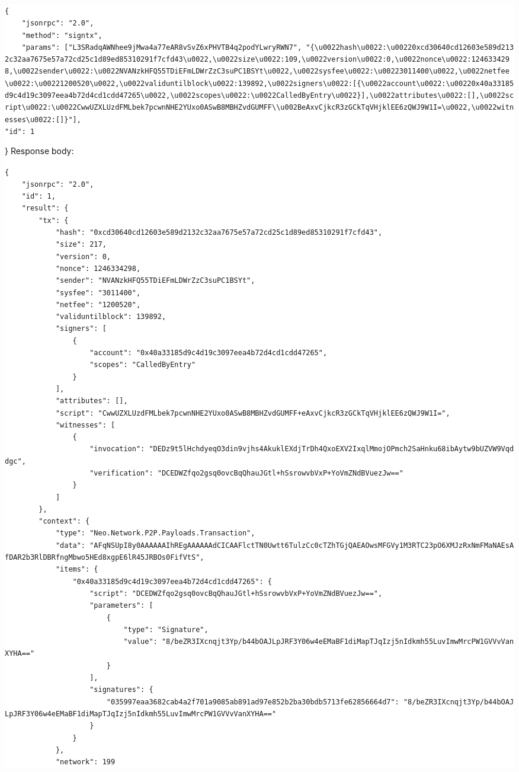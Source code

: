     {
        "jsonrpc": "2.0",
        "method": "signtx",
        "params": ["L3SRadqAWNhee9jMwa4a77eAR8vSvZ6xPHVTB4q2podYLwryRWN7", "{\u0022hash\u0022:\u00220xcd30640cd12603e589d2132c32aa7675e57a72cd25c1d89ed85310291f7cfd43\u0022,\u0022size\u0022:109,\u0022version\u0022:0,\u0022nonce\u0022:1246334298,\u0022sender\u0022:\u0022NVANzkHFQ55TDiEFmLDWrZzC3suPC1BSYt\u0022,\u0022sysfee\u0022:\u00223011400\u0022,\u0022netfee\u0022:\u00221200520\u0022,\u0022validuntilblock\u0022:139892,\u0022signers\u0022:[{\u0022account\u0022:\u00220x40a33185d9c4d19c3097eea4b72d4cd1cdd47265\u0022,\u0022scopes\u0022:\u0022CalledByEntry\u0022}],\u0022attributes\u0022:[],\u0022script\u0022:\u0022CwwUZXLUzdFMLbek7pcwnNHE2YUxo0ASwB8MBHZvdGUMFF\\u002BeAxvCjkcR3zGCkTqVHjklEE6zQWJ9W1I=\u0022,\u0022witnesses\u0022:[]}"],
    "id": 1
}
Response body:

    {
        "jsonrpc": "2.0",
        "id": 1,
        "result": {
            "tx": {
                "hash": "0xcd30640cd12603e589d2132c32aa7675e57a72cd25c1d89ed85310291f7cfd43",
                "size": 217,
                "version": 0,
                "nonce": 1246334298,
                "sender": "NVANzkHFQ55TDiEFmLDWrZzC3suPC1BSYt",
                "sysfee": "3011400",
                "netfee": "1200520",
                "validuntilblock": 139892,
                "signers": [
                    {
                        "account": "0x40a33185d9c4d19c3097eea4b72d4cd1cdd47265",
                        "scopes": "CalledByEntry"
                    }
                ],
                "attributes": [],
                "script": "CwwUZXLUzdFMLbek7pcwnNHE2YUxo0ASwB8MBHZvdGUMFF+eAxvCjkcR3zGCkTqVHjklEE6zQWJ9W1I=",
                "witnesses": [
                    {
                        "invocation": "DEDz9t5lHchdyeqO3din9vjhs4AkuklEXdjTrDh4QxoEXV2IxqlMmojOPmch2SaHnku68ibAytw9bUZVW9Vqddgc",
                        "verification": "DCEDWZfqo2gsq0ovcBqQhauJGtl+hSsrowvbVxP+YoVmZNdBVuezJw=="
                    }
                ]
            },
            "context": {
                "type": "Neo.Network.P2P.Payloads.Transaction",
                "data": "AFqNSUpI8y0AAAAAAIhREgAAAAAAdCICAAFlctTN0Uwtt6TulzCc0cTZhTGjQAEAOwsMFGVy1M3RTC23pO6XMJzRxNmFMaNAEsAfDAR2b3RlDBRfngMbwo5HEd8xgpE6lR45JRBOs0FifVtS",
                "items": {
                    "0x40a33185d9c4d19c3097eea4b72d4cd1cdd47265": {
                        "script": "DCEDWZfqo2gsq0ovcBqQhauJGtl+hSsrowvbVxP+YoVmZNdBVuezJw==",
                        "parameters": [
                            {
                                "type": "Signature",
                                "value": "8/beZR3IXcnqjt3Yp/b44bOAJLpJRF3Y06w4eEMaBF1diMapTJqIzj5nIdkmh55LuvImwMrcPW1GVVvVanXYHA=="
                            }
                        ],
                        "signatures": {
                            "035997eaa3682cab4a2f701a9085ab891ad97e852b2ba30bdb5713fe62856664d7": "8/beZR3IXcnqjt3Yp/b44bOAJLpJRF3Y06w4eEMaBF1diMapTJqIzj5nIdkmh55LuvImwMrcPW1GVVvVanXYHA=="
                        }
                    }
                },
                "network": 199